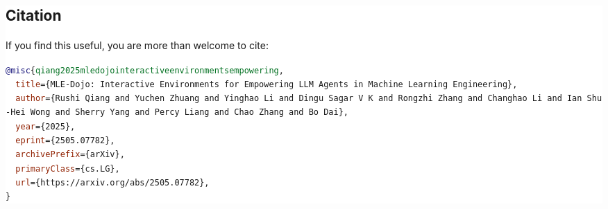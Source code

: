 ## Citation

If you find this useful, you are more than welcome to cite:

```bibtex
@misc{qiang2025mledojointeractiveenvironmentsempowering,
  title={MLE-Dojo: Interactive Environments for Empowering LLM Agents in Machine Learning Engineering}, 
  author={Rushi Qiang and Yuchen Zhuang and Yinghao Li and Dingu Sagar V K and Rongzhi Zhang and Changhao Li and Ian Shu-Hei Wong and Sherry Yang and Percy Liang and Chao Zhang and Bo Dai},
  year={2025},
  eprint={2505.07782},
  archivePrefix={arXiv},
  primaryClass={cs.LG},
  url={https://arxiv.org/abs/2505.07782}, 
}

